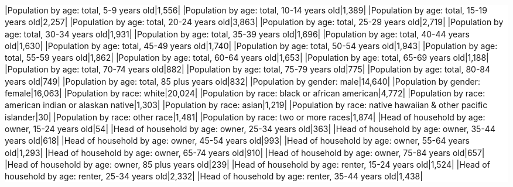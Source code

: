 |Population by age: total, 5-9 years old|1,556|
|Population by age: total, 10-14 years old|1,389|
|Population by age: total, 15-19 years old|2,257|
|Population by age: total, 20-24 years old|3,863|
|Population by age: total, 25-29 years old|2,719|
|Population by age: total, 30-34 years old|1,931|
|Population by age: total, 35-39 years old|1,696|
|Population by age: total, 40-44 years old|1,630|
|Population by age: total, 45-49 years old|1,740|
|Population by age: total, 50-54 years old|1,943|
|Population by age: total, 55-59 years old|1,862|
|Population by age: total, 60-64 years old|1,653|
|Population by age: total, 65-69 years old|1,188|
|Population by age: total, 70-74 years old|882|
|Population by age: total, 75-79 years old|775|
|Population by age: total, 80-84 years old|749|
|Population by age: total, 85 plus years old|832|
|Population by gender: male|14,640|
|Population by gender: female|16,063|
|Population by race: white|20,024|
|Population by race: black or african american|4,772|
|Population by race: american indian or alaskan native|1,303|
|Population by race: asian|1,219|
|Population by race: native hawaiian & other pacific islander|30|
|Population by race: other race|1,481|
|Population by race: two or more races|1,874|
|Head of household by age: owner, 15-24 years old|54|
|Head of household by age: owner, 25-34 years old|363|
|Head of household by age: owner, 35-44 years old|618|
|Head of household by age: owner, 45-54 years old|993|
|Head of household by age: owner, 55-64 years old|1,293|
|Head of household by age: owner, 65-74 years old|910|
|Head of household by age: owner, 75-84 years old|657|
|Head of household by age: owner, 85 plus years old|239|
|Head of household by age: renter, 15-24 years old|1,524|
|Head of household by age: renter, 25-34 years old|2,332|
|Head of household by age: renter, 35-44 years old|1,438|
